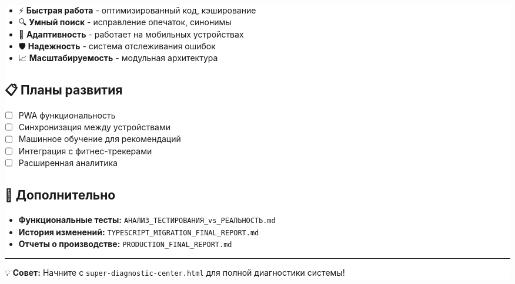 - ⚡ **Быстрая работа** - оптимизированный код, кэширование
- 🔍 **Умный поиск** - исправление опечаток, синонимы
- 📱 **Адаптивность** - работает на мобильных устройствах
- 🛡️ **Надежность** - система отслеживания ошибок
- 📈 **Масштабируемость** - модульная архитектура

## 📋 Планы развития

- [ ] PWA функциональность
- [ ] Синхронизация между устройствами
- [ ] Машинное обучение для рекомендаций
- [ ] Интеграция с фитнес-трекерами
- [ ] Расширенная аналитика

## 🔗 Дополнительно

- **Функциональные тесты:** `АНАЛИЗ_ТЕСТИРОВАНИЯ_vs_РЕАЛЬНОСТЬ.md`
- **История изменений:** `TYPESCRIPT_MIGRATION_FINAL_REPORT.md`
- **Отчеты о производстве:** `PRODUCTION_FINAL_REPORT.md`

---

💡 **Совет:** Начните с `super-diagnostic-center.html` для полной диагностики
системы!
